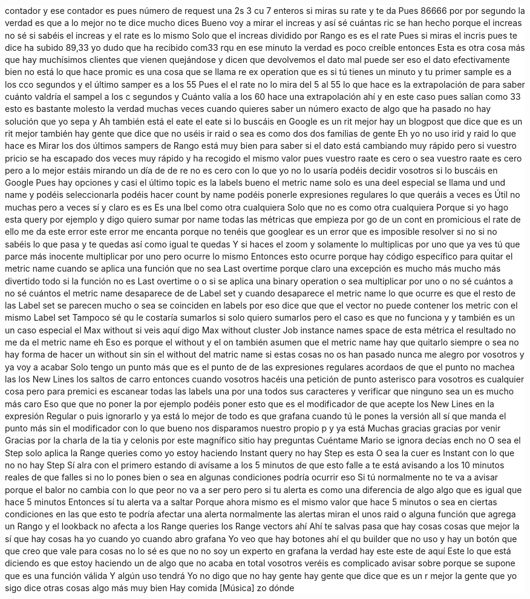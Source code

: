 contador y ese contador es pues número de request una 2s 3 cu 7 enteros si miras su rate y te da Pues 86666 por por segundo la verdad es que a lo mejor no te dice mucho dices Bueno voy a mirar el increas y así sé cuántas ric se han hecho porque el increas no sé si sabéis el increas y el rate es lo mismo Solo que el increas dividido por Rango es es el rate Pues si miras el incris pues te dice ha subido 89,33 yo dudo que ha recibido com33 rqu en ese minuto la verdad es poco creíble entonces Esta es otra cosa más que hay muchísimos clientes que vienen quejándose y dicen que devolvemos el dato mal puede ser eso el dato efectivamente bien no está lo que hace promic es una cosa que se llama re ex operation que es si tú tienes un minuto y tu primer sample es a los cco segundos y el último samper es a los 55 Pues el el rate no lo mira del 5 al 55 lo que hace es la extrapolación de para saber cuánto valdría el sampel a los c segundos y Cuánto valía a los 60 hace una extrapolación ahí y en este caso pues salían como 33 esto es bastante molesto la verdad muchas veces cuando quieres saber un número exacto de algo que ha pasado no hay solución que yo sepa y Ah también está el eate el eate si lo buscáis en Google es un rit mejor hay un blogpost que dice que es un rit mejor también hay gente que dice que no uséis ir raid o sea es como dos dos familias de gente Eh yo no uso irid y raid lo que hace es Mirar los dos últimos sampers de Rango está muy bien para saber si el dato está cambiando muy rápido pero si vuestro pricio se ha escapado dos veces muy rápido y ha recogido el mismo valor pues vuestro raate es cero o sea vuestro raate es cero pero a lo mejor estáis mirando un día de de re no es cero con lo que yo no lo usaría podéis decidir vosotros si lo buscáis en Google Pues hay opciones y casi el último topic es la labels bueno el metric name solo es una deel especial se llama und und name y podéis seleccionarla podéis hacer count by name podéis ponerle expresiones regulares lo que queráis a veces es Útil no muchas pero a veces sí y claro es es Es una lbel como otra cualquiera Solo que no es como otra cualquiera Porque si yo hago esta query por ejemplo y digo quiero sumar por name todas las métricas que empieza por go de un cont en promicious el rate de ello me da este error este error me encanta porque no tenéis que googlear es un error que es imposible resolver si no si no sabéis lo que pasa y te quedas así como igual te quedas Y si haces el zoom y solamente lo multiplicas por uno que ya ves tú que parce más inocente multiplicar por uno pero ocurre lo mismo Entonces esto ocurre porque hay código específico para quitar el metric name cuando se aplica una función que no sea Last overtime porque claro una excepción es mucho más mucho más divertido todo si la función no es Last overtime o o si se aplica una binary operation o sea multiplicar por uno o no sé cuántos a no sé cuántos el metric name desaparece de de Label set y cuando desaparece el metric name lo que ocurre es que el resto de las Label set se parecen mucho o sea se coinciden en labels por eso dice que que el vector no puede contener los metric con el mismo Label set Tampoco sé qu le costaría sumarlos si solo quiero sumarlos pero el caso es que no funciona y y también es un un caso especial el Max without si veis aquí digo Max without cluster Job instance names space de esta métrica el resultado no me da el metric name eh Eso es porque el without y el on también asumen que el metric name hay que quitarlo siempre o sea no hay forma de hacer un without sin sin el without del matric name si estas cosas no os han pasado nunca me alegro por vosotros y ya voy a acabar Solo tengo un punto más que es el punto de de las expresiones regulares acordaos de que el punto no machea las los New Lines los saltos de carro entonces cuando vosotros hacéis una petición de punto asterisco para vosotros es cualquier cosa pero para premici es escanear todas las labels una por una todos sus caracteres y verificar que ninguno sea un es mucho más caro Eso que que no poner la por ejemplo podéis poner esto que es el modificador de que acepte los New Lines en la expresión Regular o puis ignorarlo y ya está lo mejor de todo es que grafana cuando tú le pones la versión all sí que manda el punto más sin el modificador con lo que bueno nos disparamos nuestro propio p y ya está Muchas gracias gracias por venir Gracias por la charla de la tia y celonis por este magnífico sitio hay preguntas Cuéntame Mario se ignora decías ench no O sea el Step solo aplica la Range queries como yo estoy haciendo Instant query no hay Step es esta O sea la cuer es Instant con lo que no no hay Step Sí alra con el primero estando di avísame a los 5 minutos de que esto falle a te está avisando a los 10 minutos reales de que falles si no lo pones bien o sea en algunas condiciones podría ocurrir eso Si tú normalmente no te va a avisar porque el balor no cambia con lo que peor no va a ser pero pero si tu alerta es como una diferencia de algo algo que es igual que hace 5 minutos Entonces sí tu alerta va a saltar Porque ahora mismo es el mismo valor que hace 5 minutos o sea en ciertas condiciones en las que esto te podría afectar una alerta normalmente las alertas miran el unos raid o alguna función que agrega un Rango y el lookback no afecta a los Range queries los Range vectors ahí Ahí te salvas pasa que hay cosas cosas que mejor la sí que hay cosas ha yo cuando yo cuando abro grafana Yo veo que hay botones ahí el qu builder que no uso y hay un botón que que creo que vale para cosas no lo sé es que no no soy un experto en grafana la verdad hay este este de aquí Este lo que está diciendo es que estoy haciendo un de algo que no acaba en total vosotros veréis es complicado avisar sobre porque se supone que es una función válida Y algún uso tendrá Yo no digo que no hay gente hay gente que dice que es un r mejor la gente que yo sigo dice otras
cosas algo más muy bien Hay comida [Música] zo dónde


